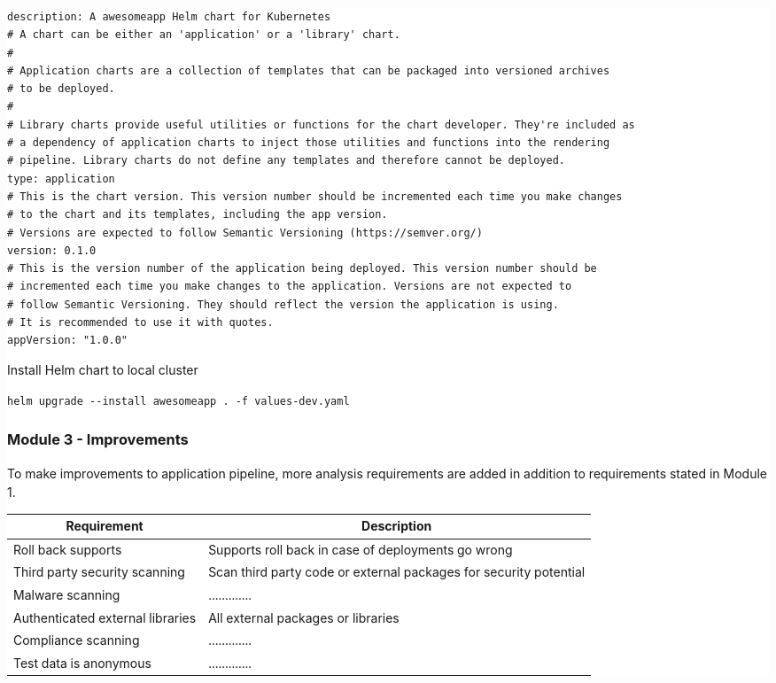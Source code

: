 ```
description: A awesomeapp Helm chart for Kubernetes
# A chart can be either an 'application' or a 'library' chart.
#
# Application charts are a collection of templates that can be packaged into versioned archives
# to be deployed.
#
# Library charts provide useful utilities or functions for the chart developer. They're included as
# a dependency of application charts to inject those utilities and functions into the rendering
# pipeline. Library charts do not define any templates and therefore cannot be deployed.
type: application
# This is the chart version. This version number should be incremented each time you make changes
# to the chart and its templates, including the app version.
# Versions are expected to follow Semantic Versioning (https://semver.org/)
version: 0.1.0
# This is the version number of the application being deployed. This version number should be
# incremented each time you make changes to the application. Versions are not expected to
# follow Semantic Versioning. They should reflect the version the application is using.
# It is recommended to use it with quotes.
appVersion: "1.0.0"
```
```
```
```
```
```
```
```
```
```
```
```
```
```
```
```
```
Install Helm chart to local cluster
```
helm upgrade --install awesomeapp . -f values-dev.yaml
```

### Module 3 - Improvements
To make improvements to application pipeline, more analysis requirements are added in addition to requirements stated in Module 1.

| Requirement | Description |
|--------|-------------|
| Roll back supports | Supports roll back in case of deployments go wrong |
| Third party security scanning | Scan third party code or external packages for security potential |
| Malware scanning | ............. |
| Authenticated external libraries | All external packages or libraries |
| Compliance scanning | ............. |
| Test data is anonymous | ............. |